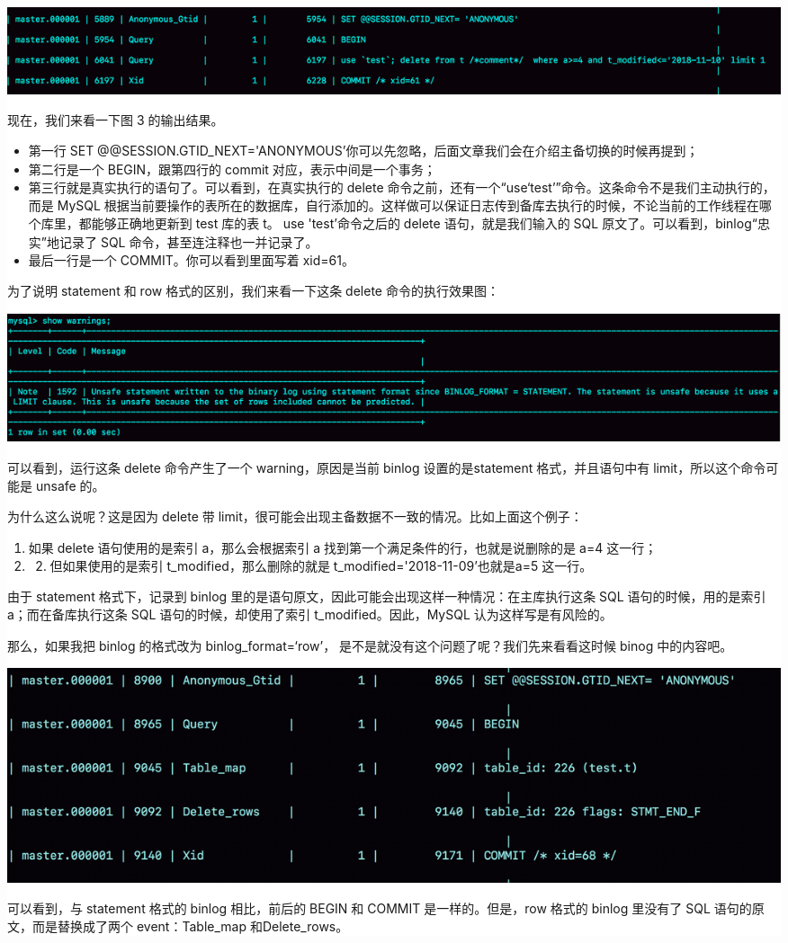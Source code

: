 ![image-20220718195351594](assets/image-20220718195351594.png)

现在，我们来看一下图 3 的输出结果。

- 第一行 SET @@SESSION.GTID_NEXT='ANONYMOUS’你可以先忽略，后面文章我们会在介绍主备切换的时候再提到；
- 第二行是一个 BEGIN，跟第四行的 commit 对应，表示中间是一个事务；
- 第三行就是真实执行的语句了。可以看到，在真实执行的 delete 命令之前，还有一个“use‘test’”命令。这条命令不是我们主动执行的，而是 MySQL 根据当前要操作的表所在的数据库，自行添加的。这样做可以保证日志传到备库去执行的时候，不论当前的工作线程在哪个库里，都能够正确地更新到 test 库的表 t。 use 'test’命令之后的 delete 语句，就是我们输入的 SQL 原文了。可以看到，binlog“忠实”地记录了 SQL 命令，甚至连注释也一并记录了。
- 最后一行是一个 COMMIT。你可以看到里面写着 xid=61。

为了说明 statement 和 row 格式的区别，我们来看一下这条 delete 命令的执行效果图：

![image-20220718195556476](assets/image-20220718195556476.png)

可以看到，运行这条 delete 命令产生了一个 warning，原因是当前 binlog 设置的是statement 格式，并且语句中有 limit，所以这个命令可能是 unsafe 的。

为什么这么说呢？这是因为 delete 带 limit，很可能会出现主备数据不一致的情况。比如上面这个例子：

1. 如果 delete 语句使用的是索引 a，那么会根据索引 a 找到第一个满足条件的行，也就是说删除的是 a=4 这一行；
2. 2. 但如果使用的是索引 t_modified，那么删除的就是 t_modified='2018-11-09’也就是a=5 这一行。

由于 statement 格式下，记录到 binlog 里的是语句原文，因此可能会出现这样一种情况：在主库执行这条 SQL 语句的时候，用的是索引 a；而在备库执行这条 SQL 语句的时候，却使用了索引 t_modified。因此，MySQL 认为这样写是有风险的。

那么，如果我把 binlog 的格式改为 binlog_format=‘row’， 是不是就没有这个问题了呢？我们先来看看这时候 binog 中的内容吧。

![image-20220718195639710](assets/image-20220718195639710.png)

可以看到，与 statement 格式的 binlog 相比，前后的 BEGIN 和 COMMIT 是一样的。但是，row 格式的 binlog 里没有了 SQL 语句的原文，而是替换成了两个 event：Table_map 和Delete_rows。
